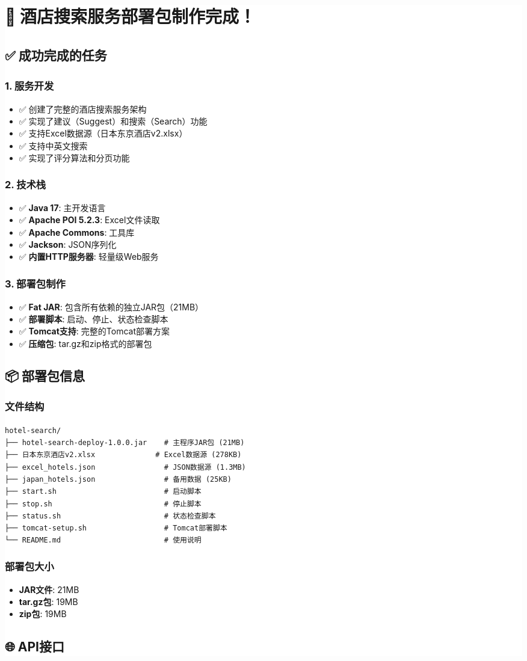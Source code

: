 # 🎉 酒店搜索服务部署包制作完成！

## ✅ 成功完成的任务

### 1. **服务开发**
- ✅ 创建了完整的酒店搜索服务架构
- ✅ 实现了建议（Suggest）和搜索（Search）功能
- ✅ 支持Excel数据源（日本东京酒店v2.xlsx）
- ✅ 支持中英文搜索
- ✅ 实现了评分算法和分页功能

### 2. **技术栈**
- ✅ **Java 17**: 主开发语言
- ✅ **Apache POI 5.2.3**: Excel文件读取
- ✅ **Apache Commons**: 工具库
- ✅ **Jackson**: JSON序列化
- ✅ **内置HTTP服务器**: 轻量级Web服务

### 3. **部署包制作**
- ✅ **Fat JAR**: 包含所有依赖的独立JAR包（21MB）
- ✅ **部署脚本**: 启动、停止、状态检查脚本
- ✅ **Tomcat支持**: 完整的Tomcat部署方案
- ✅ **压缩包**: tar.gz和zip格式的部署包

## 📦 部署包信息

### 文件结构
```
hotel-search/
├── hotel-search-deploy-1.0.0.jar    # 主程序JAR包 (21MB)
├── 日本东京酒店v2.xlsx              # Excel数据源 (278KB)
├── excel_hotels.json                # JSON数据源 (1.3MB)
├── japan_hotels.json                # 备用数据 (25KB)
├── start.sh                         # 启动脚本
├── stop.sh                          # 停止脚本
├── status.sh                        # 状态检查脚本
├── tomcat-setup.sh                  # Tomcat部署脚本
└── README.md                        # 使用说明
```

### 部署包大小
- **JAR文件**: 21MB
- **tar.gz包**: 19MB
- **zip包**: 19MB

## 🌐 API接口
